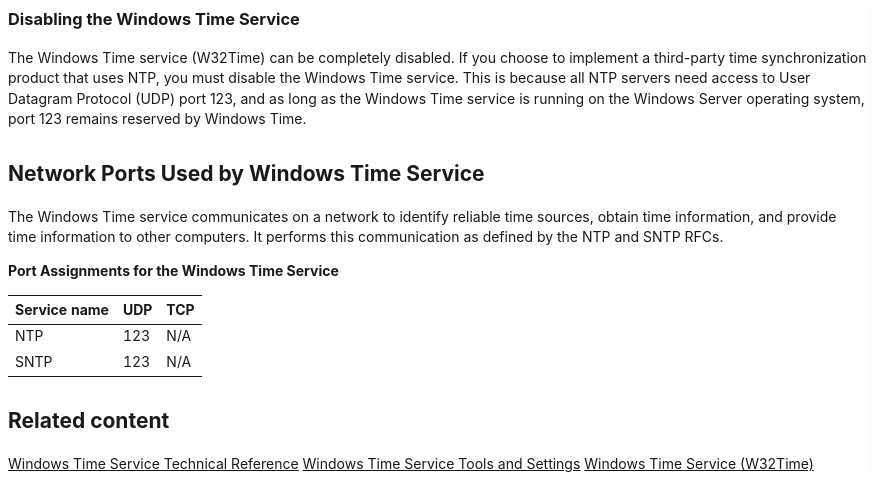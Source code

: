 ### Disabling the Windows Time Service

The Windows Time service (W32Time) can be completely disabled. If you choose to implement a third-party time synchronization product that uses NTP, you must disable the Windows Time service. This is because all NTP servers need access to User Datagram Protocol (UDP) port 123, and as long as the Windows Time service is running on the Windows Server operating system, port 123 remains reserved by Windows Time.

## Network Ports Used by Windows Time Service

The Windows Time service communicates on a network to identify reliable time sources, obtain time information, and provide time information to other computers. It performs this communication as defined by the NTP and SNTP RFCs.

**Port Assignments for the Windows Time Service**

| Service name | UDP | TCP |
|--------------|-----|-----|
| NTP          | 123 | N/A |
| SNTP         | 123 | N/A |

## Related content

[Windows Time Service Technical Reference](windows-time-service-tech-ref.md)
[Windows Time Service Tools and Settings](Windows-Time-Service-Tools-and-Settings.md)
[Windows Time Service (W32Time)](windows-time-service-top.md)


